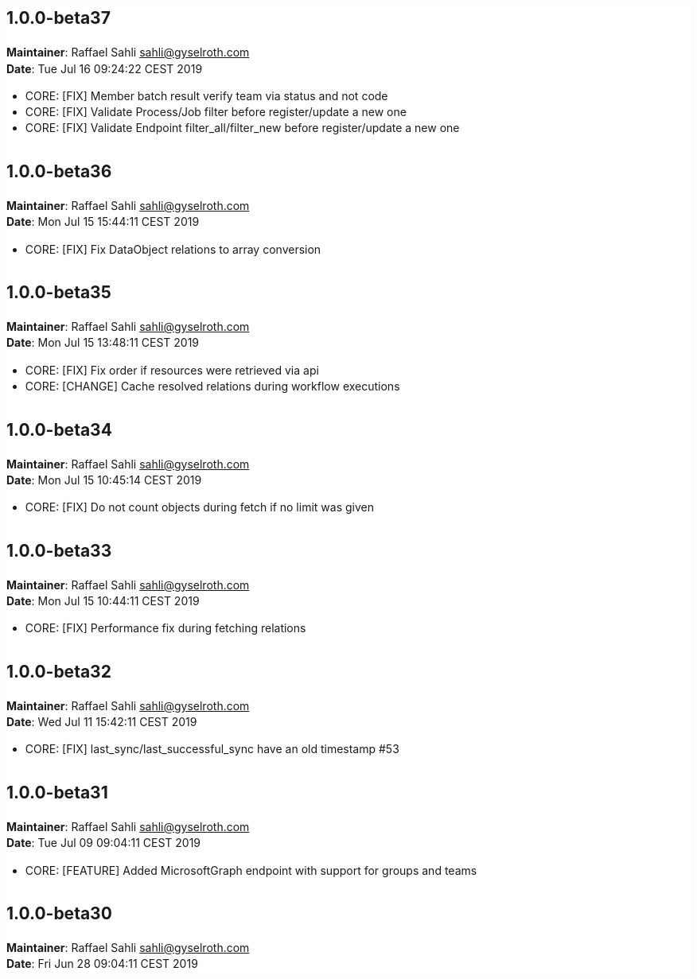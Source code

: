 ## 1.0.0-beta37
**Maintainer**: Raffael Sahli <sahli@gyselroth.com>\
**Date**: Tue Jul 16 09:24:22 CEST 2019

* CORE: [FIX] Member batch result verify team via status and not code
* CORE: [FIX] Validate Process/Job filter before register/update a new one
* CORE: [FIX] Validate Endpoint filter_all/filter_new before register/update a new one


## 1.0.0-beta36
**Maintainer**: Raffael Sahli <sahli@gyselroth.com>\
**Date**: Mon Jul 15 15:44:11 CEST 2019

* CORE: [FIX] Fix DataObject relations to array conversion


## 1.0.0-beta35
**Maintainer**: Raffael Sahli <sahli@gyselroth.com>\
**Date**: Mon Jul 15 13:48:11 CEST 2019

* CORE: [FIX] Fix order if resources were retrieved via api
* CORE: [CHANGE] Cache resolved relations during workflow executions


## 1.0.0-beta34
**Maintainer**: Raffael Sahli <sahli@gyselroth.com>\
**Date**: Mon Jul 15 10:45:14 CEST 2019

* CORE: [FIX] Do not count objects during fetch if no limit was given


## 1.0.0-beta33
**Maintainer**: Raffael Sahli <sahli@gyselroth.com>\
**Date**: Mon Jul 15 10:44:11 CEST 2019

* CORE: [FIX] Performance fix during fetching relations


## 1.0.0-beta32
**Maintainer**: Raffael Sahli <sahli@gyselroth.com>\
**Date**: Wed Jul 11 15:42:11 CEST 2019

* CORE: [FIX] last_sync/last_successful_sync have an old timestamp #53


## 1.0.0-beta31
**Maintainer**: Raffael Sahli <sahli@gyselroth.com>\
**Date**: Tue Jul 09 09:04:11 CEST 2019

* CORE: [FEATURE] Added MicrosoftGraph endpoint with support for groups and teams


## 1.0.0-beta30
**Maintainer**: Raffael Sahli <sahli@gyselroth.com>\
**Date**: Fri Jun 28 09:04:11 CEST 2019

